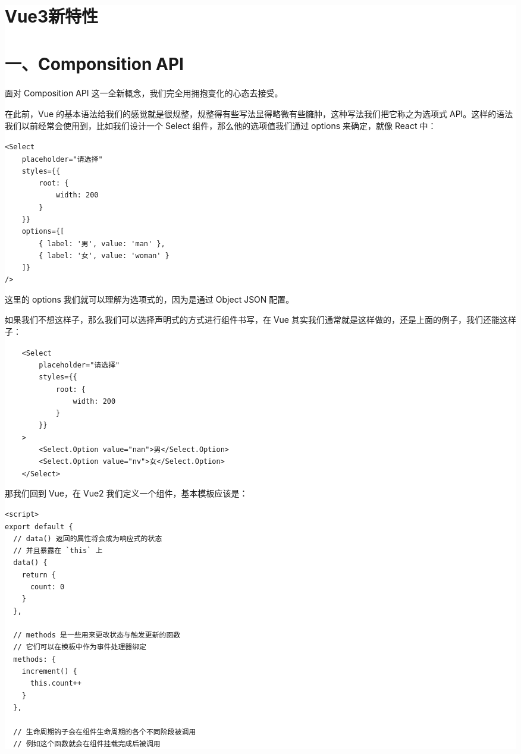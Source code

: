 # Vue3新特性

# 一、Componsition API

面对 Composition API 这一全新概念，我们完全用拥抱变化的心态去接受。

在此前，Vue 的基本语法给我们的感觉就是很规整，规整得有些写法显得略微有些臃肿，这种写法我们把它称之为选项式 API。这样的语法我们以前经常会使用到，比如我们设计一个 Select 组件，那么他的选项值我们通过 options 来确定，就像 React 中：

```react
<Select
    placeholder="请选择"
    styles={{
        root: {
            width: 200
        }
    }}
    options={[
        { label: '男', value: 'man' },
        { label: '女', value: 'woman' }
    ]}
/>
```

这里的 options 我们就可以理解为选项式的，因为是通过 Object JSON 配置。

如果我们不想这样子，那么我们可以选择声明式的方式进行组件书写，在 Vue 其实我们通常就是这样做的，还是上面的例子，我们还能这样子：

```react
    <Select
        placeholder="请选择"
        styles={{
            root: {
                width: 200
            }
        }}
    >
        <Select.Option value="nan">男</Select.Option>
        <Select.Option value="nv">女</Select.Option>
    </Select>
```

那我们回到 Vue，在 Vue2 我们定义一个组件，基本模板应该是：

```vue
<script>
export default {
  // data() 返回的属性将会成为响应式的状态
  // 并且暴露在 `this` 上
  data() {
    return {
      count: 0
    }
  },

  // methods 是一些用来更改状态与触发更新的函数
  // 它们可以在模板中作为事件处理器绑定
  methods: {
    increment() {
      this.count++
    }
  },

  // 生命周期钩子会在组件生命周期的各个不同阶段被调用
  // 例如这个函数就会在组件挂载完成后被调用
```